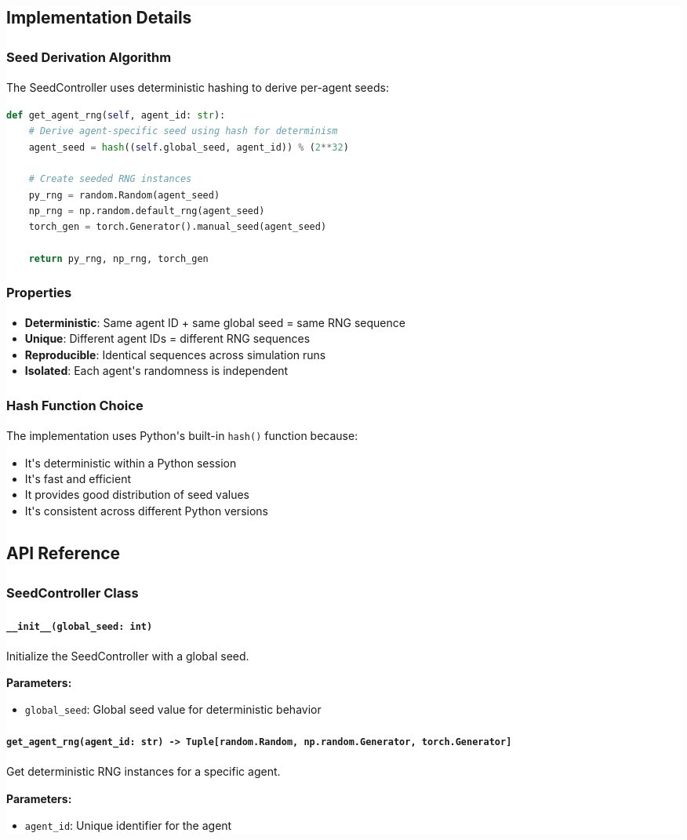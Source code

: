 ## Implementation Details

### Seed Derivation Algorithm

The SeedController uses deterministic hashing to derive per-agent seeds:

```python
def get_agent_rng(self, agent_id: str):
    # Derive agent-specific seed using hash for determinism
    agent_seed = hash((self.global_seed, agent_id)) % (2**32)
    
    # Create seeded RNG instances
    py_rng = random.Random(agent_seed)
    np_rng = np.random.default_rng(agent_seed)
    torch_gen = torch.Generator().manual_seed(agent_seed)
    
    return py_rng, np_rng, torch_gen
```

### Properties

- **Deterministic**: Same agent ID + same global seed = same RNG sequence
- **Unique**: Different agent IDs = different RNG sequences  
- **Reproducible**: Identical sequences across simulation runs
- **Isolated**: Each agent's randomness is independent

### Hash Function Choice

The implementation uses Python's built-in `hash()` function because:
- It's deterministic within a Python session
- It's fast and efficient
- It provides good distribution of seed values
- It's consistent across different Python versions

## API Reference

### SeedController Class

#### `__init__(global_seed: int)`

Initialize the SeedController with a global seed.

**Parameters:**
- `global_seed`: Global seed value for deterministic behavior

#### `get_agent_rng(agent_id: str) -> Tuple[random.Random, np.random.Generator, torch.Generator]`

Get deterministic RNG instances for a specific agent.

**Parameters:**
- `agent_id`: Unique identifier for the agent
